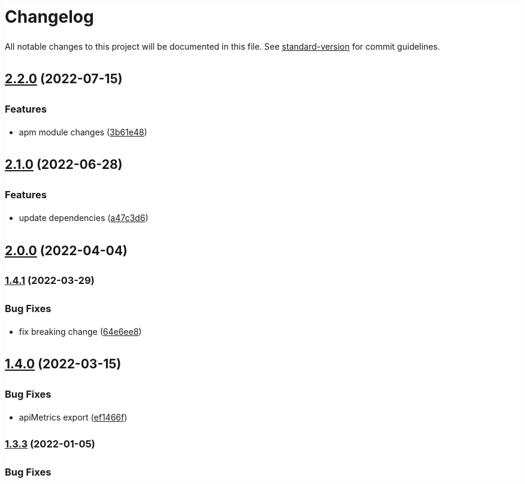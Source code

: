 # Changelog

All notable changes to this project will be documented in this file. See [standard-version](https://github.com/conventional-changelog/standard-version) for commit guidelines.

## [2.2.0](https://gitlab.com/ConsenSys/codefi/common/packages/observability/compare/v2.1.0...v2.2.0) (2022-07-15)


### Features

* apm module changes ([3b61e48](https://gitlab.com/ConsenSys/codefi/common/packages/observability/commit/3b61e48ac22ae83853546d7a3d3091bbaebd75fd))

## [2.1.0](https://gitlab.com/ConsenSys/codefi/common/packages/observability/compare/v2.0.0...v2.1.0) (2022-06-28)


### Features

* update dependencies ([a47c3d6](https://gitlab.com/ConsenSys/codefi/common/packages/observability/commit/a47c3d6a8c6766eccc8d51977ba318e3fe894987))

## [2.0.0](https://gitlab.com/ConsenSys/codefi/common/packages/observability/compare/v1.4.1...v2.0.0) (2022-04-04)

### [1.4.1](https://gitlab.com/ConsenSys/codefi/common/packages/observability/compare/v1.4.0...v1.4.1) (2022-03-29)


### Bug Fixes

* fix breaking change ([64e6ee8](https://gitlab.com/ConsenSys/codefi/common/packages/observability/commit/64e6ee8958e6eac229d9c90c4e913c6d75bd3c0f))

## [1.4.0](https://gitlab.com/ConsenSys/codefi/common/packages/observability/compare/v1.3.3...v1.4.0) (2022-03-15)


### Bug Fixes

* apiMetrics export ([ef1466f](https://gitlab.com/ConsenSys/codefi/common/packages/observability/commit/ef1466f73b18a80e5f244848915c67554e1083a5))

### [1.3.3](https://gitlab.com/ConsenSys/codefi/common/packages/observability/compare/v1.3.1...v1.3.3) (2022-01-05)


### Bug Fixes
